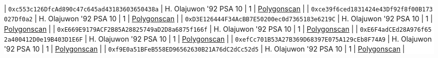 | `0xc553c126DfcAd890c47c645ad43183603650438a` | H. Olajuwon '92 PSA 10 | 1 | [Polygonscan](https://polygonscan.com/tx/0x718ae33a4b2fedfa2e7823866fd5ebda7e82730c7baddbacdd36616a69318c38) |
| `0xce39f6ced1831424e43Df92f8f00B173027Df0a2` | H. Olajuwon '92 PSA 10 | 1 | [Polygonscan](https://polygonscan.com/tx/0xb308d0532e97efa267071ba20c403cf7cc34e62c5c17f08c96ec8bfa5b67b554) |
| `0xD3E126444F34AcBB7E50200ec0d7365183e6219C` | H. Olajuwon '92 PSA 10 | 1 | [Polygonscan](https://polygonscan.com/tx/0x53f7c489b7de3be6f6013b76ea58349f46cb90495065afa9631d3b7943967b29) |
| `0xE669E9179ACF2B85A28825749aD2D8a6875f166f` | H. Olajuwon '92 PSA 10 | 1 | [Polygonscan](https://polygonscan.com/tx/0xc3f3f29297547783b2aac0ed7dbb8ccf1c2443dd04a047a01e7e6f0f0578fc40) |
| `0xE6F4adCEd28A976f652a400412D0e19B403D1E6F` | H. Olajuwon '92 PSA 10 | 1 | [Polygonscan](https://polygonscan.com/tx/0x3d82878dbe3e07e1db5c4716a7c6cbef01c93d28ae92b73a830154476352ba49) |
| `0xefCc701B53A27B369D68397E075A129cEb8F74A9` | H. Olajuwon '92 PSA 10 | 1 | [Polygonscan](https://polygonscan.com/tx/0x7bea406a506229aa0d9535d5e122ea1f12f4af2cdb5e16b3c79e76fc3c029672) |
| `0xf9E0a51BFeB558ED96562630B21A76dC2dCc52d5` | H. Olajuwon '92 PSA 10 | 1 | [Polygonscan](https://polygonscan.com/tx/0x254cd0b1c187150492d72cdac251a164f9bc6398532d9ef910efd3208d00e2aa) |
